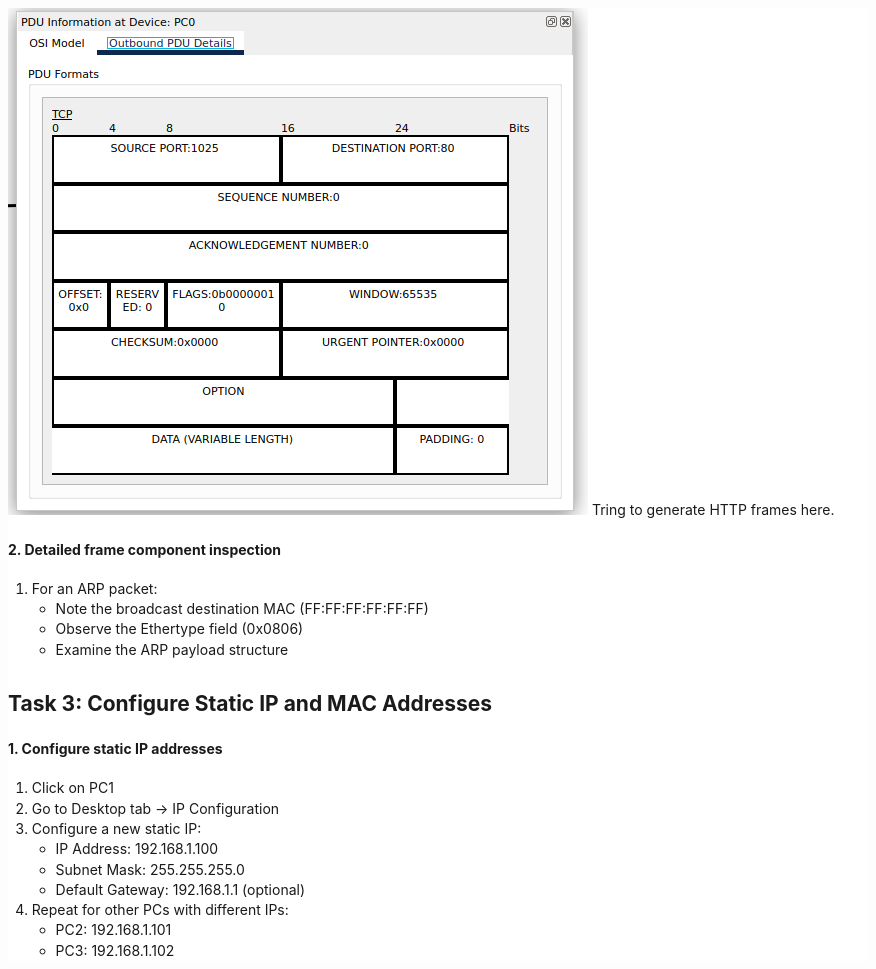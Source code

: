 ![alt text](images/image9.png)
Tring to generate HTTP frames here.

#### 2. Detailed frame component inspection
1. For an ARP packet:
   - Note the broadcast destination MAC (FF:FF:FF:FF:FF:FF)
   - Observe the Ethertype field (0x0806)
   - Examine the ARP payload structure

## Task 3: Configure Static IP and MAC Addresses





#### 1. Configure static IP addresses
1. Click on PC1
2. Go to Desktop tab → IP Configuration
3. Configure a new static IP:
   - IP Address: 192.168.1.100
   - Subnet Mask: 255.255.255.0
   - Default Gateway: 192.168.1.1 (optional)
4. Repeat for other PCs with different IPs:
   - PC2: 192.168.1.101
   - PC3: 192.168.1.102

